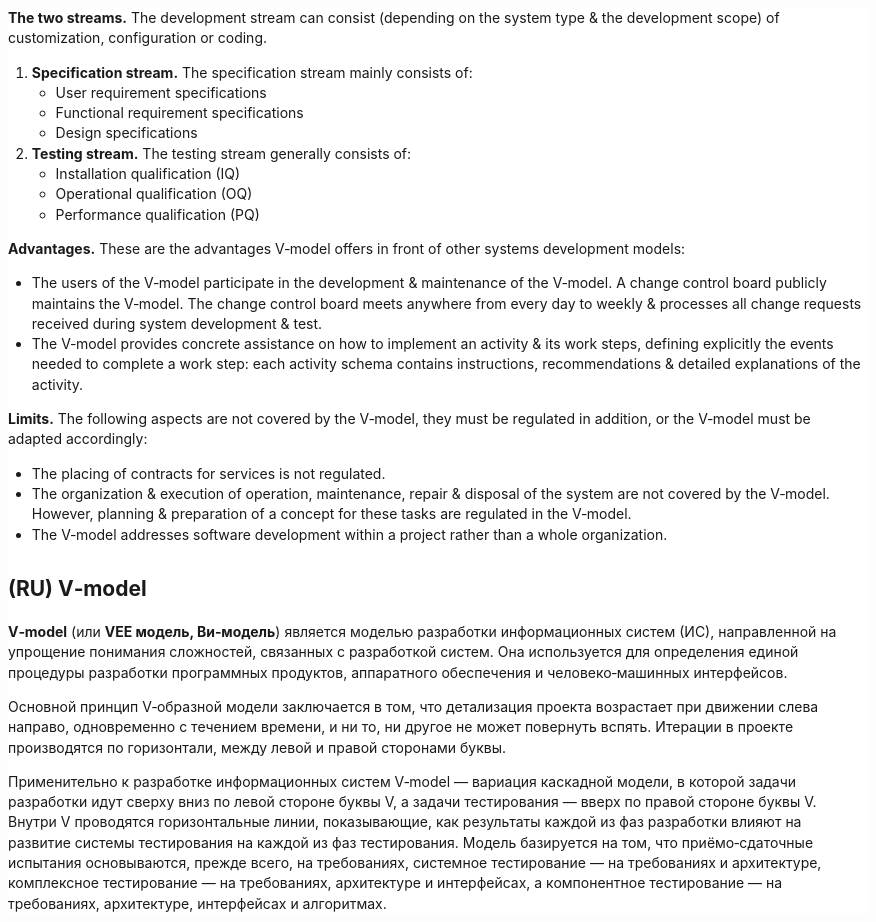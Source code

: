 **The two streams.** The development stream can consist (depending on the system type & the development scope) of customization, configuration or coding.

   1. **Specification stream.** The specification stream mainly consists of:
      - User requirement specifications
      - Functional requirement specifications
      - Design specifications
   1. **Testing stream.** The testing stream generally consists of:
      - Installation qualification (IQ)
      - Operational qualification (OQ)
      - Performance qualification (PQ)

**Advantages.** These are the advantages V‑model offers in front of other systems development models:

   - The users of the V‑model participate in the development & maintenance of the V‑model. A change control board publicly maintains the V‑model. The change control board meets anywhere from every day to weekly & processes all change requests received during system development & test.
   - The V‑model provides concrete assistance on how to implement an activity & its work steps, defining explicitly the events needed to complete a work step: each activity schema contains instructions, recommendations & detailed explanations of the activity.

**Limits.** The following aspects are not covered by the V‑model, they must be regulated in addition, or the V‑model must be adapted accordingly:

   - The placing of contracts for services is not regulated.
   - The organization & execution of operation, maintenance, repair & disposal of the system are not covered by the V‑model. However, planning & preparation of a concept for these tasks are regulated in the V‑model.
   - The V‑model addresses software development within a project rather than a whole organization.



<p style="page-break-after:always"> </p>

## (RU) V‑model
**V‑model** (или **VEE модель, Ви‑модель**) является моделью разработки информационных систем (ИС), направленной на упрощение понимания сложностей, связанных с разработкой систем. Она используется для определения единой процедуры разработки программных продуктов, аппаратного обеспечения и человеко‑машинных интерфейсов.

Основной принцип V‑образной модели заключается в том, что детализация проекта возрастает при движении слева направо, одновременно с течением времени, и ни то, ни другое не может повернуть вспять. Итерации в проекте производятся по горизонтали, между левой и правой сторонами буквы.

Применительно к разработке информационных систем V‑model — вариация каскадной модели, в которой задачи разработки идут сверху вниз по левой стороне буквы V, а задачи тестирования — вверх по правой стороне буквы V. Внутри V проводятся горизонтальные линии, показывающие, как результаты каждой из фаз разработки влияют на развитие системы тестирования на каждой из фаз тестирования. Модель базируется на том, что приёмо‑сдаточные испытания основываются, прежде всего, на требованиях, системное тестирование — на требованиях и архитектуре, комплексное тестирование — на требованиях, архитектуре и интерфейсах, а компонентное тестирование — на требованиях, архитектуре, интерфейсах и алгоритмах.
